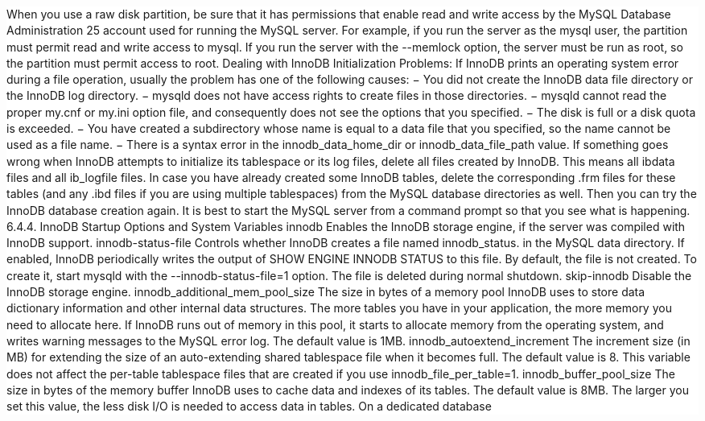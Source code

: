 When you use a raw disk partition, be sure that it has permissions that enable read and write access by the 
MySQL Database Administration
 25 
account used for running the MySQL server. For example, if you run the server as the mysql user, the partition must 
permit read and write access to mysql. If you run the server with the --memlock option, the server must be run as 
root, so the partition must permit access to root.
Dealing with InnoDB Initialization Problems:
If InnoDB prints an operating system error during a file operation, usually the problem has one of the following 
causes:
− You did not create the InnoDB data file directory or the InnoDB log directory.
− mysqld does not have access rights to create files in those directories.
− mysqld cannot read the proper my.cnf or my.ini option file, and consequently does not see the options 
that you specified.
− The disk is full or a disk quota is exceeded.
− You have created a subdirectory whose name is equal to a data file that you specified, so the name 
cannot be used as a file name.
− There is a syntax error in the innodb_data_home_dir or innodb_data_file_path value.
If something goes wrong when InnoDB attempts to initialize its tablespace or its log files, delete all files 
created by InnoDB. This means all ibdata files and all ib_logfile files. In case you have already created some 
InnoDB tables, delete the corresponding .frm files for these tables (and any .ibd files if you are using multiple 
tablespaces) from the MySQL database directories as well. Then you can try the InnoDB database creation again. 
It is best to start the MySQL server from a command prompt so that you see what is happening.
6.4.4. InnoDB Startup Options and System Variables
innodb
Enables the InnoDB storage engine, if the server was compiled with InnoDB support. 
innodb-status-file 
Controls whether InnoDB creates a file named innodb_status.<pid> in the MySQL data directory. If enabled, 
InnoDB periodically writes the output of SHOW ENGINE INNODB STATUS to this file. 
By default, the file is not created. To create it, start mysqld with the --innodb-status-file=1 option. The file is deleted 
during normal shutdown. 
skip-innodb
Disable the InnoDB storage engine.
innodb_additional_mem_pool_size 
The size in bytes of a memory pool InnoDB uses to store data dictionary information and other internal data 
structures. The more tables you have in your application, the more memory you need to allocate here. If InnoDB 
runs out of memory in this pool, it starts to allocate memory from the operating system, and writes warning 
messages to the MySQL error log. The default value is 1MB. 
innodb_autoextend_increment 
The increment size (in MB) for extending the size of an auto-extending shared tablespace file when it 
becomes full. The default value is 8. This variable does not affect the per-table tablespace files that are created if 
you use innodb_file_per_table=1.
innodb_buffer_pool_size 
The size in bytes of the memory buffer InnoDB uses to cache data and indexes of its tables. The default value 
is 8MB. The larger you set this value, the less disk I/O is needed to access data in tables. On a dedicated database 